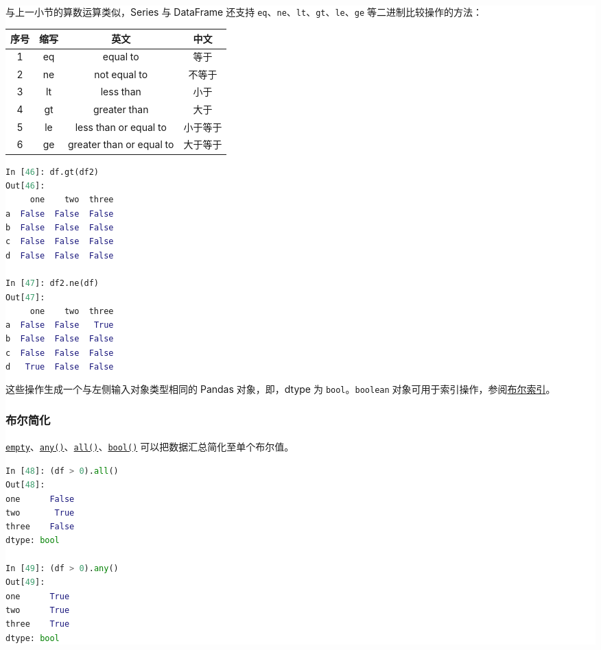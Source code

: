 与上一小节的算数运算类似，Series 与 DataFrame 还支持 `eq`、`ne`、`lt`、`gt`、`le`、`ge` 等二进制比较操作的方法：

| 序号 | 缩写 |           英文           |   中文   |
| :--: | :--: | :----------------------: | :------: |
|  1   |  eq  |         equal to         |   等于   |
|  2   |  ne  |       not equal to       |  不等于  |
|  3   |  lt  |        less than         |   小于   |
|  4   |  gt  |       greater than       |   大于   |
|  5   |  le  |  less than or equal to   | 小于等于 |
|  6   |  ge  | greater than or equal to | 大于等于 |

```python
In [46]: df.gt(df2)
Out[46]: 
     one    two  three
a  False  False  False
b  False  False  False
c  False  False  False
d  False  False  False

In [47]: df2.ne(df)
Out[47]: 
     one    two  three
a  False  False   True
b  False  False  False
c  False  False  False
d   True  False  False
```

这些操作生成一个与左侧输入对象类型相同的 Pandas 对象，即，dtype 为 `bool`。`boolean` 对象可用于索引操作，参阅[布尔索引](https://pandas.pydata.org/pandas-docs/stable/user_guide/indexing.html#indexing-boolean)。

### 布尔简化

[`empty`](https://pandas.pydata.org/pandas-docs/stable/reference/api/pandas.DataFrame.empty.html#pandas.DataFrame.empty "pandas.DataFrame.empty")、[`any()`](https://pandas.pydata.org/pandas-docs/stable/reference/api/pandas.DataFrame.any.html#pandas.DataFrame.any "pandas.DataFrame.any")、[`all()`](https://pandas.pydata.org/pandas-docs/stable/reference/api/pandas.DataFrame.all.html#pandas.DataFrame.all "pandas.DataFrame.all")、[`bool()`](https://pandas.pydata.org/pandas-docs/stable/reference/api/pandas.DataFrame.bool.html#pandas.DataFrame.bool "pandas.DataFrame.bool") 可以把数据汇总简化至单个布尔值。

```python
In [48]: (df > 0).all()
Out[48]: 
one      False
two       True
three    False
dtype: bool

In [49]: (df > 0).any()
Out[49]: 
one      True
two      True
three    True
dtype: bool
```

